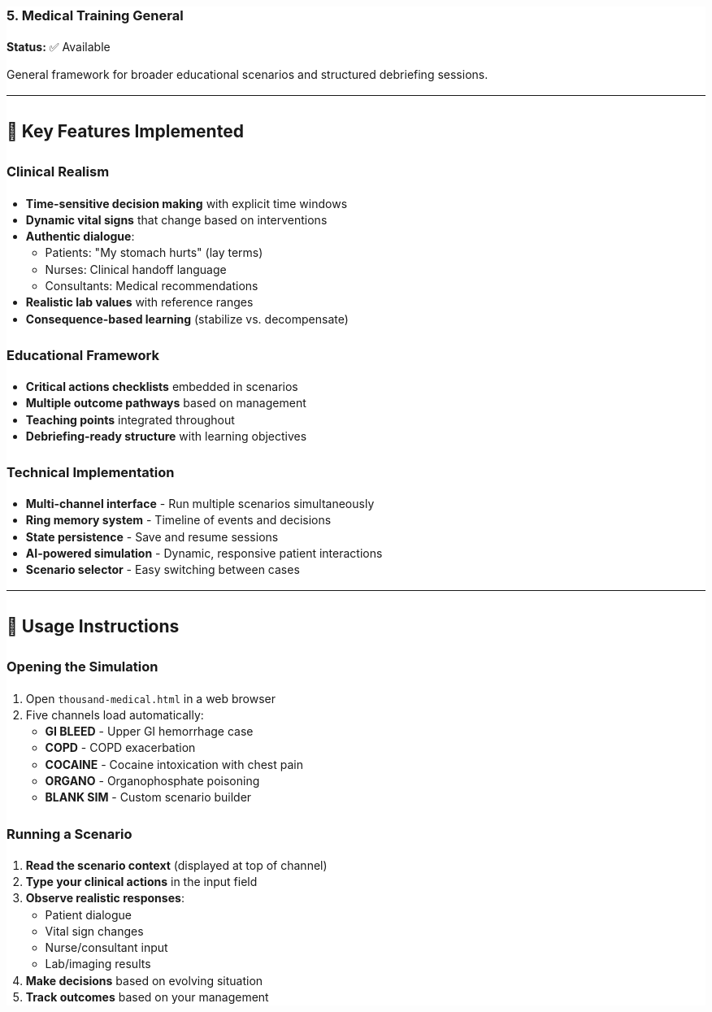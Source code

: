 
### 5. Medical Training General
**Status:** ✅ Available

General framework for broader educational scenarios and structured debriefing sessions.

---

## 🎯 Key Features Implemented

### Clinical Realism
- **Time-sensitive decision making** with explicit time windows
- **Dynamic vital signs** that change based on interventions
- **Authentic dialogue**:
  - Patients: "My stomach hurts" (lay terms)
  - Nurses: Clinical handoff language
  - Consultants: Medical recommendations
- **Realistic lab values** with reference ranges
- **Consequence-based learning** (stabilize vs. decompensate)

### Educational Framework
- **Critical actions checklists** embedded in scenarios
- **Multiple outcome pathways** based on management
- **Teaching points** integrated throughout
- **Debriefing-ready structure** with learning objectives

### Technical Implementation
- **Multi-channel interface** - Run multiple scenarios simultaneously
- **Ring memory system** - Timeline of events and decisions
- **State persistence** - Save and resume sessions
- **AI-powered simulation** - Dynamic, responsive patient interactions
- **Scenario selector** - Easy switching between cases

---

## 🚀 Usage Instructions

### Opening the Simulation
1. Open `thousand-medical.html` in a web browser
2. Five channels load automatically:
   - **GI BLEED** - Upper GI hemorrhage case
   - **COPD** - COPD exacerbation
   - **COCAINE** - Cocaine intoxication with chest pain
   - **ORGANO** - Organophosphate poisoning
   - **BLANK SIM** - Custom scenario builder

### Running a Scenario
1. **Read the scenario context** (displayed at top of channel)
2. **Type your clinical actions** in the input field
3. **Observe realistic responses**:
   - Patient dialogue
   - Vital sign changes
   - Nurse/consultant input
   - Lab/imaging results
4. **Make decisions** based on evolving situation
5. **Track outcomes** based on your management
